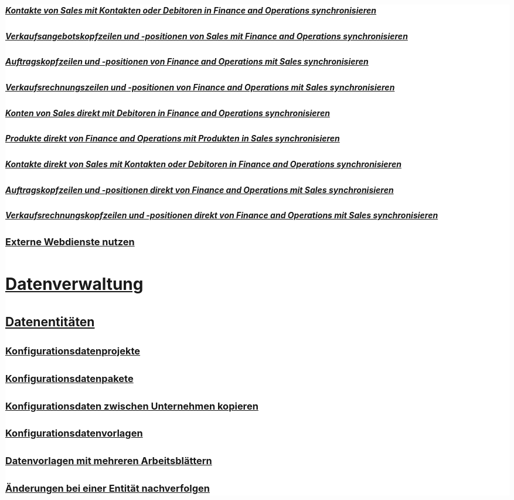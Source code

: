 ##### [Kontakte von Sales mit Kontakten oder Debitoren in Finance and Operations synchronisieren](../supply-chain/sales-marketing/contacts-template-mapping-direct.md)
##### [Verkaufsangebotskopfzeilen und -positionen von Sales mit Finance and Operations synchronisieren](../supply-chain/sales-marketing/sales-quotation-template-mapping-sales-fin.md)
##### [Auftragskopfzeilen und -positionen von Finance and Operations mit Sales synchronisieren](../supply-chain/sales-marketing/sales-order-template-mapping-direct.md)
##### [Verkaufsrechnungszeilen und -positionen von Finance and Operations mit Sales synchronisieren](../supply-chain/sales-marketing/sales-invoice-template-mapping-direct.md)
##### [Konten von Sales direkt mit Debitoren in Finance and Operations synchronisieren](../supply-chain/sales-marketing/accounts-template-mapping-direct.md)
##### [Produkte direkt von Finance and Operations mit Produkten in Sales synchronisieren](../supply-chain/sales-marketing/products-template-mapping-direct.md)
##### [Kontakte direkt von Sales mit Kontakten oder Debitoren in Finance and Operations synchronisieren](../supply-chain/sales-marketing/contacts-template-mapping-direct.md)
##### [Auftragskopfzeilen und -positionen direkt von Finance and Operations mit Sales synchronisieren](../supply-chain/sales-marketing/sales-order-template-mapping-direct.md)
##### [Verkaufsrechnungskopfzeilen und -positionen direkt von Finance and Operations mit Sales synchronisieren](../supply-chain/sales-marketing/sales-invoice-template-mapping-direct.md)

### [Externe Webdienste nutzen](data-entities/consume-external-web-service.md)


# [Datenverwaltung](data-entities/data-entities-data-packages.md)

## [Datenentitäten](data-entities/data-entities.md)

### [Konfigurationsdatenprojekte](data-entities/configuration-data-projects.md)
### [Konfigurationsdatenpakete](data-entities/configuration-data-packages.md)
### [Konfigurationsdaten zwischen Unternehmen kopieren](data-entities/copy-configuration.md)
### [Konfigurationsdatenvorlagen](data-entities/configuration-data-templates.md)
### [Datenvorlagen mit mehreren Arbeitsblättern](data-entities/excel-template-multiple.md)
### [Änderungen bei einer Entität nachverfolgen](data-entities/entity-change-track.md)
